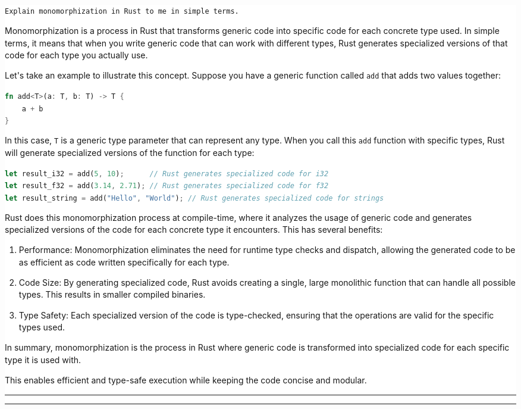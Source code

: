 ```
Explain monomorphization in Rust to me in simple terms.
```
Monomorphization is a process in Rust that transforms generic code into specific code for each concrete type used. In simple terms, it means that when you write generic code that can work with different types, Rust generates specialized versions of that code for each type you actually use.

Let's take an example to illustrate this concept. Suppose you have a generic function called `add` that adds two values together:

```rust
fn add<T>(a: T, b: T) -> T {
    a + b
}
```

In this case, `T` is a generic type parameter that can represent any type. When you call this `add` function with specific types, Rust will generate specialized versions of the function for each type:

```rust
let result_i32 = add(5, 10);      // Rust generates specialized code for i32
let result_f32 = add(3.14, 2.71); // Rust generates specialized code for f32
let result_string = add("Hello", "World"); // Rust generates specialized code for strings
```

Rust does this monomorphization process at compile-time, where it analyzes the usage of generic code and generates specialized versions of the code for each concrete type it encounters. This has several benefits:

1. Performance: Monomorphization eliminates the need for runtime type checks and dispatch, allowing the generated code to be as efficient as code written specifically for each type.

2. Code Size: By generating specialized code, Rust avoids creating a single, large monolithic function that can handle all possible types. This results in smaller compiled binaries.

3. Type Safety: Each specialized version of the code is type-checked, ensuring that the operations are valid for the specific types used.

In summary, monomorphization is the process in Rust where generic code is transformed into specialized code for each specific type it is used with. 

This enables efficient and type-safe execution while keeping the code concise and modular.


____
____